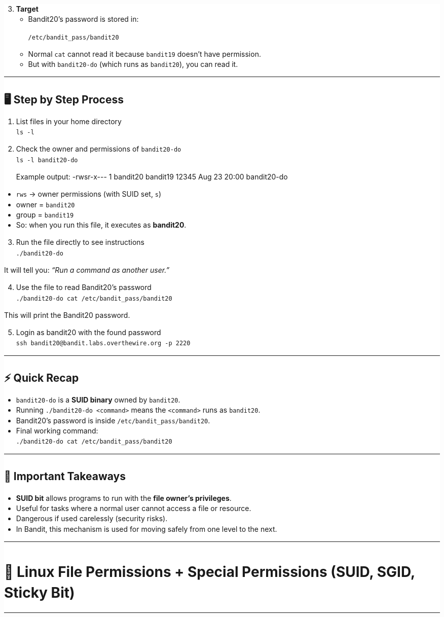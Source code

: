 3. **Target**
   - Bandit20’s password is stored in:
     ```
     /etc/bandit_pass/bandit20
     ```
   - Normal `cat` cannot read it because `bandit19` doesn’t have permission.
   - But with `bandit20-do` (which runs as `bandit20`), you can read it.

---

## 🖥️ Step by Step Process

1. List files in your home directory  
   `ls -l`

2. Check the owner and permissions of `bandit20-do`  
   `ls -l bandit20-do`

   Example output:
-rwsr-x--- 1 bandit20 bandit19 12345 Aug 23 20:00 bandit20-do
- `rws` → owner permissions (with SUID set, `s`)
- owner = `bandit20`
- group = `bandit19`
- So: when you run this file, it executes as **bandit20**.

3. Run the file directly to see instructions  
`./bandit20-do`

It will tell you: *“Run a command as another user.”*

4. Use the file to read Bandit20’s password  
`./bandit20-do cat /etc/bandit_pass/bandit20`

This will print the Bandit20 password.

5. Login as bandit20 with the found password  
`ssh bandit20@bandit.labs.overthewire.org -p 2220`

---

## ⚡ Quick Recap

- `bandit20-do` is a **SUID binary** owned by `bandit20`.
- Running `./bandit20-do <command>` means the `<command>` runs as `bandit20`.
- Bandit20’s password is inside `/etc/bandit_pass/bandit20`.
- Final working command:  
`./bandit20-do cat /etc/bandit_pass/bandit20`

---

## 📌 Important Takeaways

- **SUID bit** allows programs to run with the **file owner’s privileges**.
- Useful for tasks where a normal user cannot access a file or resource.
- Dangerous if used carelessly (security risks).
- In Bandit, this mechanism is used for moving safely from one level to the next.
---
# 🔐 Linux File Permissions + Special Permissions (SUID, SGID, Sticky Bit)

---